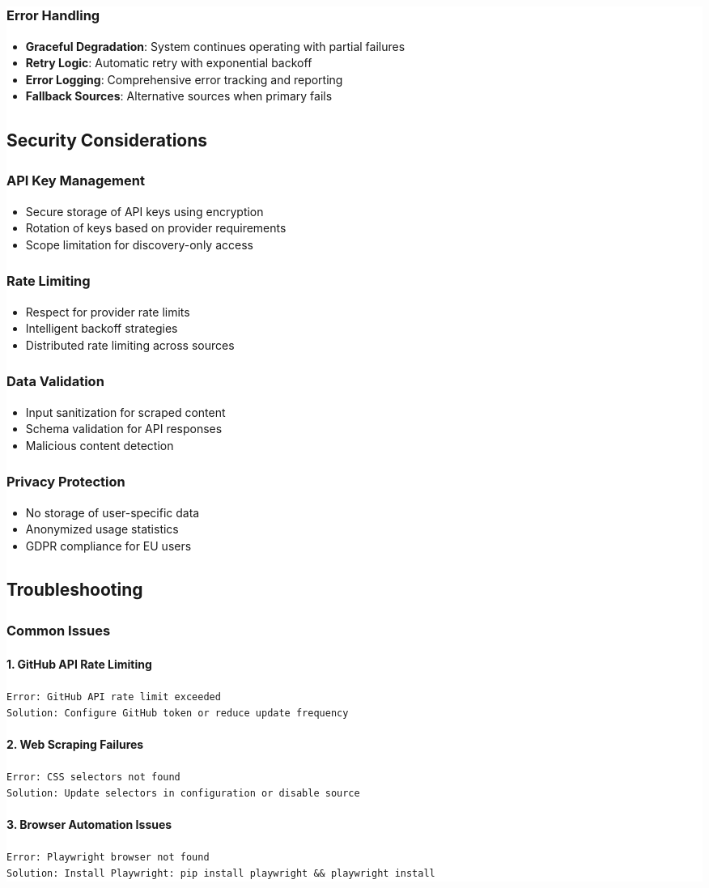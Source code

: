 ### Error Handling

- **Graceful Degradation**: System continues operating with partial failures
- **Retry Logic**: Automatic retry with exponential backoff
- **Error Logging**: Comprehensive error tracking and reporting
- **Fallback Sources**: Alternative sources when primary fails

## Security Considerations

### API Key Management
- Secure storage of API keys using encryption
- Rotation of keys based on provider requirements
- Scope limitation for discovery-only access

### Rate Limiting
- Respect for provider rate limits
- Intelligent backoff strategies
- Distributed rate limiting across sources

### Data Validation
- Input sanitization for scraped content
- Schema validation for API responses
- Malicious content detection

### Privacy Protection
- No storage of user-specific data
- Anonymized usage statistics
- GDPR compliance for EU users

## Troubleshooting

### Common Issues

#### 1. GitHub API Rate Limiting
```
Error: GitHub API rate limit exceeded
Solution: Configure GitHub token or reduce update frequency
```

#### 2. Web Scraping Failures
```
Error: CSS selectors not found
Solution: Update selectors in configuration or disable source
```

#### 3. Browser Automation Issues
```
Error: Playwright browser not found
Solution: Install Playwright: pip install playwright && playwright install
```
